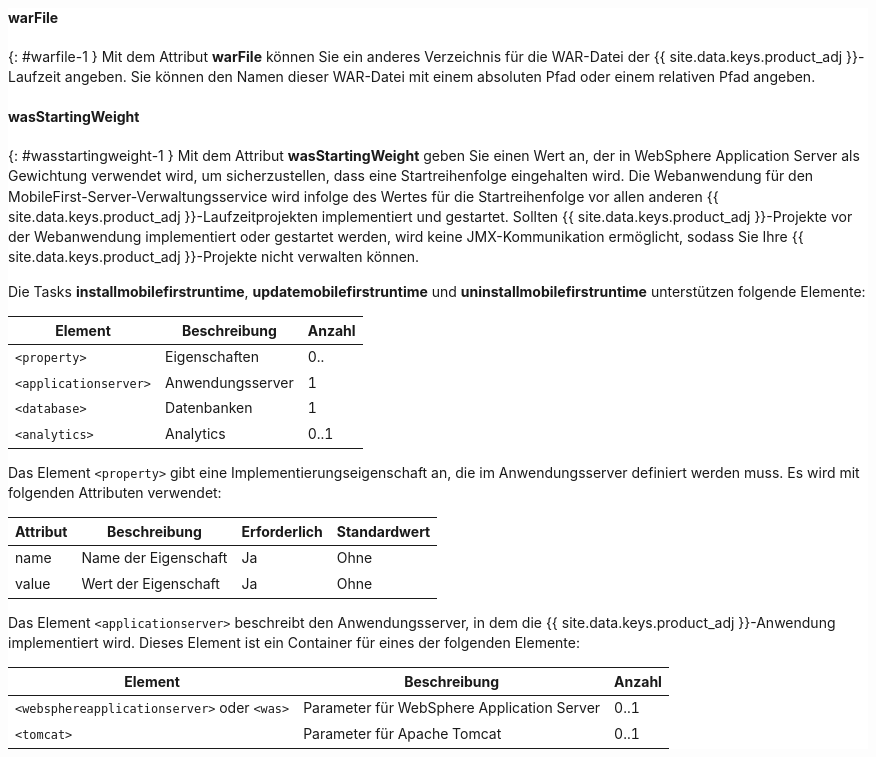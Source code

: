 
#### warFile
{: #warfile-1 }
Mit dem Attribut **warFile** können Sie ein anderes Verzeichnis für
die WAR-Datei der {{ site.data.keys.product_adj }}-Laufzeit angeben. Sie können den Namen dieser WAR-Datei mit einem absoluten Pfad oder
einem relativen Pfad angeben.

#### wasStartingWeight
{: #wasstartingweight-1 }
Mit dem Attribut **wasStartingWeight** geben Sie einen Wert an, der in
WebSphere Application Server als Gewichtung verwendet wird, um sicherzustellen, dass eine Startreihenfolge eingehalten wird.
Die Webanwendung für den
MobileFirst-Server-Verwaltungsservice wird infolge des Wertes für die Startreihenfolge vor allen anderen
{{ site.data.keys.product_adj }}-Laufzeitprojekten implementiert und gestartet. Sollten
{{ site.data.keys.product_adj }}-Projekte vor der Webanwendung implementiert oder gestartet werden, wird
keine JMX-Kommunikation ermöglicht, sodass Sie Ihre
{{ site.data.keys.product_adj }}-Projekte nicht verwalten können. 

Die
Tasks **installmobilefirstruntime**,
**updatemobilefirstruntime** und **uninstallmobilefirstruntime** unterstützen folgende Elemente: 

| Element               | Beschreibung                                      | Anzahl |
|-----------------------|--------------------------------------------------|-------|
| `<property>`          | Eigenschaften	                               | 0..   |
| `<applicationserver>` | Anwendungsserver                          | 1     |
| `<database>`          | Datenbanken                                   | 1     |
| `<analytics>`         | Analytics                                   | 0..1  |

Das Element `<property>` gibt
eine Implementierungseigenschaft an, die im Anwendungsserver definiert werden muss. Es wird mit folgenden Attributen verwendet: 

| Attribut | Beschreibung                | Erforderlich | Standardwert |
|-----------|----------------------------|----------|---------|
| name      | Name der Eigenschaft 	 | Ja      | Ohne    |
| value	    | Wert der Eigenschaft| Ja	    | Ohne    |  

Das Element `<applicationserver>` beschreibt den Anwendungsserver, in dem die
{{ site.data.keys.product_adj }}-Anwendung implementiert wird. Dieses Element ist ein Container
für eines der folgenden Elemente: 

| Element                                    | Beschreibung                                      | Anzahl |
|--------------------------------------------|--------------------------------------------------|-------|
| `<websphereapplicationserver>` oder `<was>`  | Parameter für WebSphere Application Server 	| 0..1  |
| `<tomcat>`                                 | Parameter für Apache Tomcat                | 0..1  |

